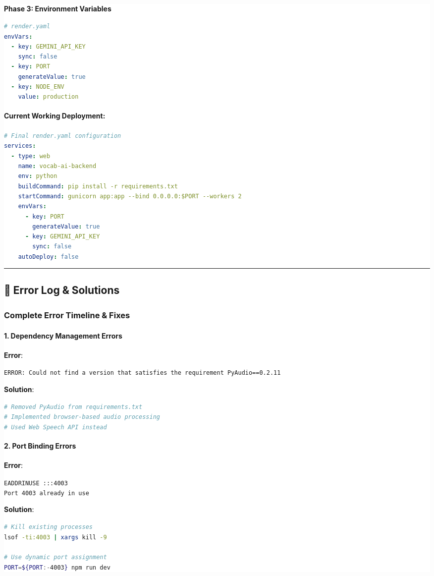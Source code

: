 **Phase 3: Environment Variables**
```yaml
# render.yaml
envVars:
  - key: GEMINI_API_KEY
    sync: false
  - key: PORT
    generateValue: true
  - key: NODE_ENV
    value: production
```

#### Current Working Deployment:
```yaml
# Final render.yaml configuration
services:
  - type: web
    name: vocab-ai-backend
    env: python
    buildCommand: pip install -r requirements.txt
    startCommand: gunicorn app:app --bind 0.0.0.0:$PORT --workers 2
    envVars:
      - key: PORT
        generateValue: true
      - key: GEMINI_API_KEY
        sync: false
    autoDeploy: false
```

---

## 🐛 Error Log & Solutions

### Complete Error Timeline & Fixes

#### 1. Dependency Management Errors

**Error**: 
```bash
ERROR: Could not find a version that satisfies the requirement PyAudio==0.2.11
```
**Solution**: 
```bash
# Removed PyAudio from requirements.txt
# Implemented browser-based audio processing
# Used Web Speech API instead
```

#### 2. Port Binding Errors

**Error**:
```bash
EADDRINUSE :::4003
Port 4003 already in use
```
**Solution**:
```bash
# Kill existing processes
lsof -ti:4003 | xargs kill -9

# Use dynamic port assignment
PORT=${PORT:-4003} npm run dev
```
